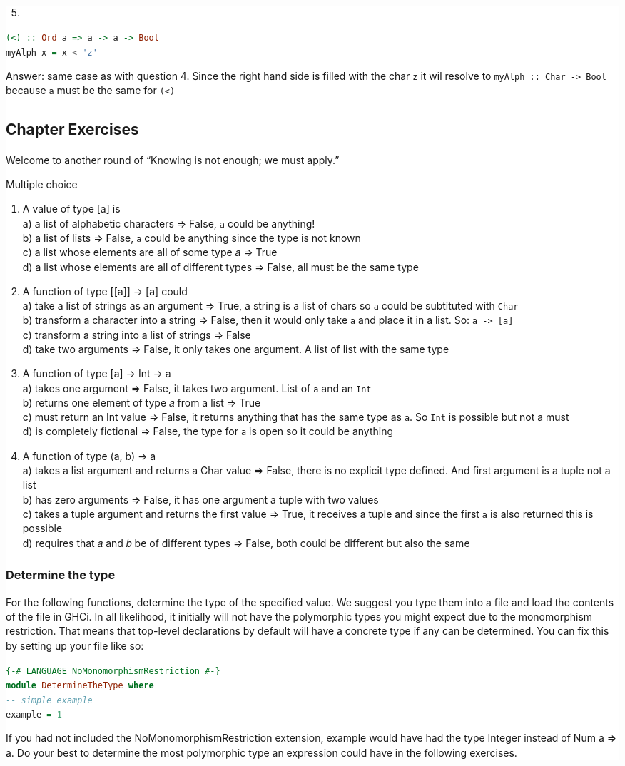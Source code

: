 5.
```haskell
(<) :: Ord a => a -> a -> Bool
myAlph x = x < 'z'
```
Answer: same case as with question 4. Since the right hand side is filled with the char `z` it wil resolve to `myAlph :: Char -> Bool` because `a` must be the same for `(<)`

## Chapter Exercises
Welcome to another round of “Knowing is not enough; we must apply.”

Multiple choice
1. A value of type [a] is\
a) a list of alphabetic characters => False, `a` could be anything!\
b) a list of lists => False, `a` could be anything since the type is not known\
c) a list whose elements are all of some type 𝑎 => True\
d) a list whose elements are all of different types => False, all must be the same type

2. A function of type [[a]] -> [a] could\
a) take a list of strings as an argument => True, a string is a list of chars so `a` could be subtituted with `Char` \
b) transform a character into a string => False, then it would only take `a` and place it in a list. So: `a -> [a]`\
c) transform a string into a list of strings => False\
d) take two arguments => False, it only takes one argument. A list of list with the same type

3. A function of type [a] -> Int -> a\
a) takes one argument => False, it takes two argument. List of `a` and an `Int`\
b) returns one element of type 𝑎 from a list => True\
c) must return an Int value => False, it returns anything that has the same type as `a`. So `Int` is possible but not a must\
d) is completely fictional => False, the type for `a` is open so it could be anything

4. A function of type (a, b) -> a\
a) takes a list argument and returns a Char value => False, there is no explicit type defined. And first argument is a tuple not a list\
b) has zero arguments => False, it has one argument a tuple with two values\
c) takes a tuple argument and returns the first value => True, it receives a tuple and since the first `a` is also returned this is possible\
d) requires that 𝑎 and 𝑏 be of different types => False, both could be different but also the same

### Determine the type
For the following functions, determine the type of the specified value. We suggest you type them into a file and load the contents of the file in GHCi. In all likelihood, it initially will not have the polymorphic types you might expect due to the monomorphism restriction. That means that top-level declarations by default will have a concrete type if any can be determined. You can fix this by setting up your file like so:
```haskell
{-# LANGUAGE NoMonomorphismRestriction #-}
module DetermineTheType where
-- simple example
example = 1
````
If you had not included the NoMonomorphismRestriction extension, example would have had the type Integer instead of Num a => a. Do your best to determine the most polymorphic type an expression could have in the following exercises.
